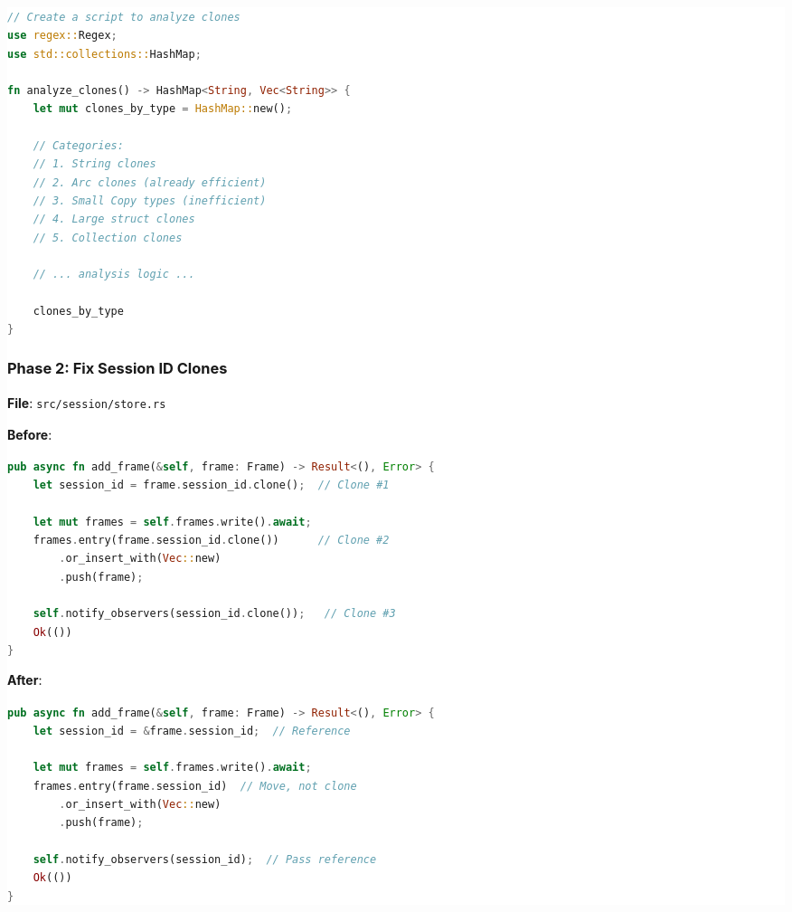 ```rust
// Create a script to analyze clones
use regex::Regex;
use std::collections::HashMap;

fn analyze_clones() -> HashMap<String, Vec<String>> {
    let mut clones_by_type = HashMap::new();
    
    // Categories:
    // 1. String clones
    // 2. Arc clones (already efficient)
    // 3. Small Copy types (inefficient)
    // 4. Large struct clones
    // 5. Collection clones
    
    // ... analysis logic ...
    
    clones_by_type
}
```

### Phase 2: Fix Session ID Clones

**File**: `src/session/store.rs`

**Before**:
```rust
pub async fn add_frame(&self, frame: Frame) -> Result<(), Error> {
    let session_id = frame.session_id.clone();  // Clone #1
    
    let mut frames = self.frames.write().await;
    frames.entry(frame.session_id.clone())      // Clone #2
        .or_insert_with(Vec::new)
        .push(frame);
        
    self.notify_observers(session_id.clone());   // Clone #3
    Ok(())
}
```

**After**:
```rust
pub async fn add_frame(&self, frame: Frame) -> Result<(), Error> {
    let session_id = &frame.session_id;  // Reference
    
    let mut frames = self.frames.write().await;
    frames.entry(frame.session_id)  // Move, not clone
        .or_insert_with(Vec::new)
        .push(frame);
        
    self.notify_observers(session_id);  // Pass reference
    Ok(())
}
```
